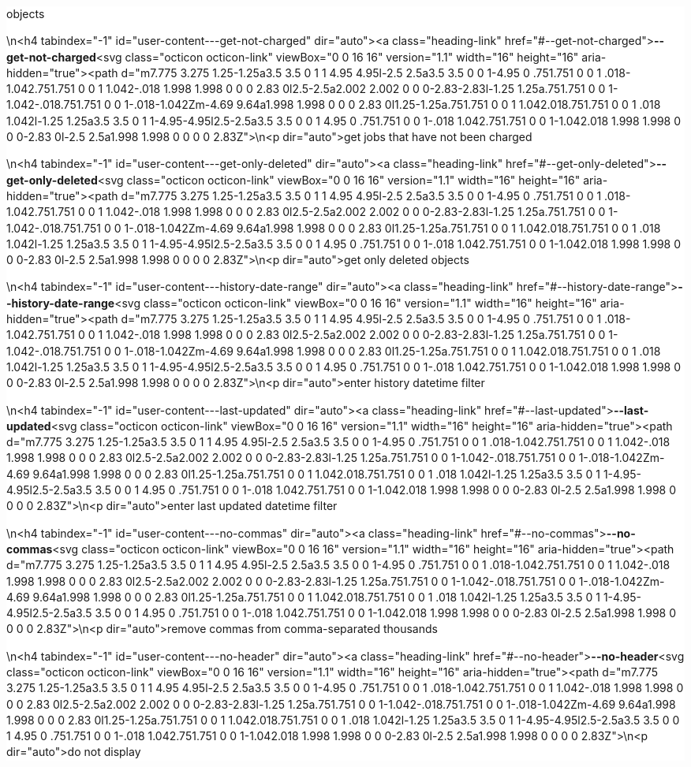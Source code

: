 objects</p>\n<h4 tabindex=\"-1\" id=\"user-content---get-not-charged\" dir=\"auto\"><a class=\"heading-link\" href=\"#--get-not-charged\"><strong>--get-not-charged</strong><svg class=\"octicon octicon-link\" viewBox=\"0 0 16 16\" version=\"1.1\" width=\"16\" height=\"16\" aria-hidden=\"true\"><path d=\"m7.775 3.275 1.25-1.25a3.5 3.5 0 1 1 4.95 4.95l-2.5 2.5a3.5 3.5 0 0 1-4.95 0 .751.751 0 0 1 .018-1.042.751.751 0 0 1 1.042-.018 1.998 1.998 0 0 0 2.83 0l2.5-2.5a2.002 2.002 0 0 0-2.83-2.83l-1.25 1.25a.751.751 0 0 1-1.042-.018.751.751 0 0 1-.018-1.042Zm-4.69 9.64a1.998 1.998 0 0 0 2.83 0l1.25-1.25a.751.751 0 0 1 1.042.018.751.751 0 0 1 .018 1.042l-1.25 1.25a3.5 3.5 0 1 1-4.95-4.95l2.5-2.5a3.5 3.5 0 0 1 4.95 0 .751.751 0 0 1-.018 1.042.751.751 0 0 1-1.042.018 1.998 1.998 0 0 0-2.83 0l-2.5 2.5a1.998 1.998 0 0 0 0 2.83Z\"></path></svg></a></h4>\n<p dir=\"auto\">get jobs that have not been charged</p>\n<h4 tabindex=\"-1\" id=\"user-content---get-only-deleted\" dir=\"auto\"><a class=\"heading-link\" href=\"#--get-only-deleted\"><strong>--get-only-deleted</strong><svg class=\"octicon octicon-link\" viewBox=\"0 0 16 16\" version=\"1.1\" width=\"16\" height=\"16\" aria-hidden=\"true\"><path d=\"m7.775 3.275 1.25-1.25a3.5 3.5 0 1 1 4.95 4.95l-2.5 2.5a3.5 3.5 0 0 1-4.95 0 .751.751 0 0 1 .018-1.042.751.751 0 0 1 1.042-.018 1.998 1.998 0 0 0 2.83 0l2.5-2.5a2.002 2.002 0 0 0-2.83-2.83l-1.25 1.25a.751.751 0 0 1-1.042-.018.751.751 0 0 1-.018-1.042Zm-4.69 9.64a1.998 1.998 0 0 0 2.83 0l1.25-1.25a.751.751 0 0 1 1.042.018.751.751 0 0 1 .018 1.042l-1.25 1.25a3.5 3.5 0 1 1-4.95-4.95l2.5-2.5a3.5 3.5 0 0 1 4.95 0 .751.751 0 0 1-.018 1.042.751.751 0 0 1-1.042.018 1.998 1.998 0 0 0-2.83 0l-2.5 2.5a1.998 1.998 0 0 0 0 2.83Z\"></path></svg></a></h4>\n<p dir=\"auto\">get only deleted objects</p>\n<h4 tabindex=\"-1\" id=\"user-content---history-date-range\" dir=\"auto\"><a class=\"heading-link\" href=\"#--history-date-range\"><strong>--history-date-range</strong><svg class=\"octicon octicon-link\" viewBox=\"0 0 16 16\" version=\"1.1\" width=\"16\" height=\"16\" aria-hidden=\"true\"><path d=\"m7.775 3.275 1.25-1.25a3.5 3.5 0 1 1 4.95 4.95l-2.5 2.5a3.5 3.5 0 0 1-4.95 0 .751.751 0 0 1 .018-1.042.751.751 0 0 1 1.042-.018 1.998 1.998 0 0 0 2.83 0l2.5-2.5a2.002 2.002 0 0 0-2.83-2.83l-1.25 1.25a.751.751 0 0 1-1.042-.018.751.751 0 0 1-.018-1.042Zm-4.69 9.64a1.998 1.998 0 0 0 2.83 0l1.25-1.25a.751.751 0 0 1 1.042.018.751.751 0 0 1 .018 1.042l-1.25 1.25a3.5 3.5 0 1 1-4.95-4.95l2.5-2.5a3.5 3.5 0 0 1 4.95 0 .751.751 0 0 1-.018 1.042.751.751 0 0 1-1.042.018 1.998 1.998 0 0 0-2.83 0l-2.5 2.5a1.998 1.998 0 0 0 0 2.83Z\"></path></svg></a></h4>\n<p dir=\"auto\">enter history datetime filter</p>\n<h4 tabindex=\"-1\" id=\"user-content---last-updated\" dir=\"auto\"><a class=\"heading-link\" href=\"#--last-updated\"><strong>--last-updated</strong><svg class=\"octicon octicon-link\" viewBox=\"0 0 16 16\" version=\"1.1\" width=\"16\" height=\"16\" aria-hidden=\"true\"><path d=\"m7.775 3.275 1.25-1.25a3.5 3.5 0 1 1 4.95 4.95l-2.5 2.5a3.5 3.5 0 0 1-4.95 0 .751.751 0 0 1 .018-1.042.751.751 0 0 1 1.042-.018 1.998 1.998 0 0 0 2.83 0l2.5-2.5a2.002 2.002 0 0 0-2.83-2.83l-1.25 1.25a.751.751 0 0 1-1.042-.018.751.751 0 0 1-.018-1.042Zm-4.69 9.64a1.998 1.998 0 0 0 2.83 0l1.25-1.25a.751.751 0 0 1 1.042.018.751.751 0 0 1 .018 1.042l-1.25 1.25a3.5 3.5 0 1 1-4.95-4.95l2.5-2.5a3.5 3.5 0 0 1 4.95 0 .751.751 0 0 1-.018 1.042.751.751 0 0 1-1.042.018 1.998 1.998 0 0 0-2.83 0l-2.5 2.5a1.998 1.998 0 0 0 0 2.83Z\"></path></svg></a></h4>\n<p dir=\"auto\">enter last updated datetime filter</p>\n<h4 tabindex=\"-1\" id=\"user-content---no-commas\" dir=\"auto\"><a class=\"heading-link\" href=\"#--no-commas\"><strong>--no-commas</strong><svg class=\"octicon octicon-link\" viewBox=\"0 0 16 16\" version=\"1.1\" width=\"16\" height=\"16\" aria-hidden=\"true\"><path d=\"m7.775 3.275 1.25-1.25a3.5 3.5 0 1 1 4.95 4.95l-2.5 2.5a3.5 3.5 0 0 1-4.95 0 .751.751 0 0 1 .018-1.042.751.751 0 0 1 1.042-.018 1.998 1.998 0 0 0 2.83 0l2.5-2.5a2.002 2.002 0 0 0-2.83-2.83l-1.25 1.25a.751.751 0 0 1-1.042-.018.751.751 0 0 1-.018-1.042Zm-4.69 9.64a1.998 1.998 0 0 0 2.83 0l1.25-1.25a.751.751 0 0 1 1.042.018.751.751 0 0 1 .018 1.042l-1.25 1.25a3.5 3.5 0 1 1-4.95-4.95l2.5-2.5a3.5 3.5 0 0 1 4.95 0 .751.751 0 0 1-.018 1.042.751.751 0 0 1-1.042.018 1.998 1.998 0 0 0-2.83 0l-2.5 2.5a1.998 1.998 0 0 0 0 2.83Z\"></path></svg></a></h4>\n<p dir=\"auto\">remove commas from comma-separated thousands</p>\n<h4 tabindex=\"-1\" id=\"user-content---no-header\" dir=\"auto\"><a class=\"heading-link\" href=\"#--no-header\"><strong>--no-header</strong><svg class=\"octicon octicon-link\" viewBox=\"0 0 16 16\" version=\"1.1\" width=\"16\" height=\"16\" aria-hidden=\"true\"><path d=\"m7.775 3.275 1.25-1.25a3.5 3.5 0 1 1 4.95 4.95l-2.5 2.5a3.5 3.5 0 0 1-4.95 0 .751.751 0 0 1 .018-1.042.751.751 0 0 1 1.042-.018 1.998 1.998 0 0 0 2.83 0l2.5-2.5a2.002 2.002 0 0 0-2.83-2.83l-1.25 1.25a.751.751 0 0 1-1.042-.018.751.751 0 0 1-.018-1.042Zm-4.69 9.64a1.998 1.998 0 0 0 2.83 0l1.25-1.25a.751.751 0 0 1 1.042.018.751.751 0 0 1 .018 1.042l-1.25 1.25a3.5 3.5 0 1 1-4.95-4.95l2.5-2.5a3.5 3.5 0 0 1 4.95 0 .751.751 0 0 1-.018 1.042.751.751 0 0 1-1.042.018 1.998 1.998 0 0 0-2.83 0l-2.5 2.5a1.998 1.998 0 0 0 0 2.83Z\"></path></svg></a></h4>\n<p dir=\"auto\">do not display